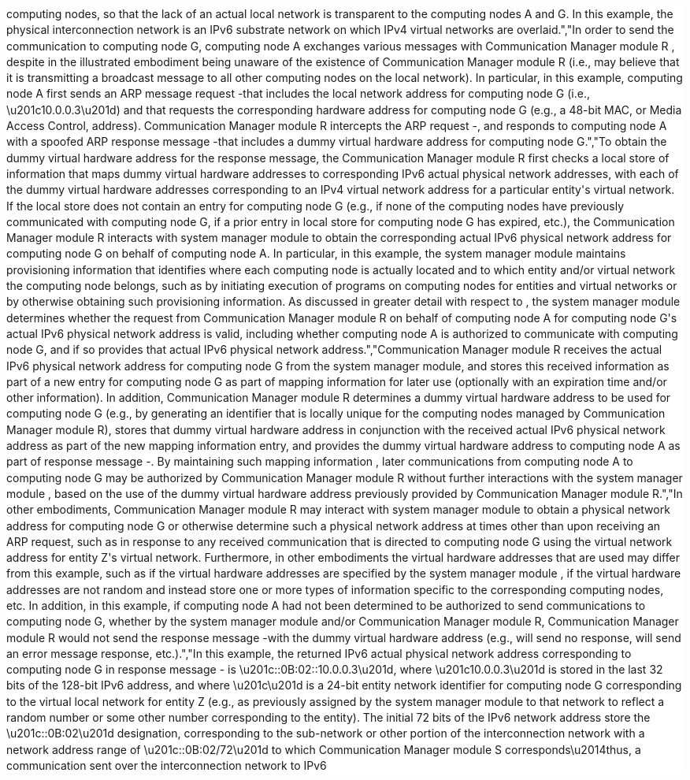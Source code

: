 computing nodes, so that the lack of an actual local network is transparent to the computing nodes A and G. In this example, the physical interconnection network  is an IPv6 substrate network on which IPv4 virtual networks are overlaid.","In order to send the communication to computing node G, computing node A exchanges various messages  with Communication Manager module R , despite in the illustrated embodiment being unaware of the existence of Communication Manager module R (i.e., may believe that it is transmitting a broadcast message to all other computing nodes on the local network). In particular, in this example, computing node A first sends an ARP message request -that includes the local network address for computing node G (i.e., \u201c10.0.0.3\u201d) and that requests the corresponding hardware address for computing node G (e.g., a 48-bit MAC, or Media Access Control, address). Communication Manager module R intercepts the ARP request -, and responds to computing node A with a spoofed ARP response message -that includes a dummy virtual hardware address for computing node G.","To obtain the dummy virtual hardware address for the response message, the Communication Manager module R first checks a local store  of information that maps dummy virtual hardware addresses to corresponding IPv6 actual physical network addresses, with each of the dummy virtual hardware addresses corresponding to an IPv4 virtual network address for a particular entity's virtual network. If the local store  does not contain an entry for computing node G (e.g., if none of the computing nodes  have previously communicated with computing node G, if a prior entry in local store  for computing node G has expired, etc.), the Communication Manager module R interacts  with system manager module  to obtain the corresponding actual IPv6 physical network address for computing node G on behalf of computing node A. In particular, in this example, the system manager module  maintains provisioning information  that identifies where each computing node is actually located and to which entity and\/or virtual network the computing node belongs, such as by initiating execution of programs on computing nodes for entities and virtual networks or by otherwise obtaining such provisioning information. As discussed in greater detail with respect to , the system manager module determines whether the request from Communication Manager module R on behalf of computing node A for computing node G's actual IPv6 physical network address is valid, including whether computing node A is authorized to communicate with computing node G, and if so provides that actual IPv6 physical network address.","Communication Manager module R receives the actual IPv6 physical network address for computing node G from the system manager module, and stores this received information as part of a new entry for computing node G as part of mapping information  for later use (optionally with an expiration time and\/or other information). In addition, Communication Manager module R determines a dummy virtual hardware address to be used for computing node G (e.g., by generating an identifier that is locally unique for the computing nodes managed by Communication Manager module R), stores that dummy virtual hardware address in conjunction with the received actual IPv6 physical network address as part of the new mapping information entry, and provides the dummy virtual hardware address to computing node A as part of response message -. By maintaining such mapping information , later communications from computing node A to computing node G may be authorized by Communication Manager module R without further interactions with the system manager module , based on the use of the dummy virtual hardware address previously provided by Communication Manager module R.","In other embodiments, Communication Manager module R may interact with system manager module  to obtain a physical network address for computing node G or otherwise determine such a physical network address at times other than upon receiving an ARP request, such as in response to any received communication that is directed to computing node G using the virtual network address for entity Z's virtual network. Furthermore, in other embodiments the virtual hardware addresses that are used may differ from this example, such as if the virtual hardware addresses are specified by the system manager module , if the virtual hardware addresses are not random and instead store one or more types of information specific to the corresponding computing nodes, etc. In addition, in this example, if computing node A had not been determined to be authorized to send communications to computing node G, whether by the system manager module  and\/or Communication Manager module R, Communication Manager module R would not send the response message -with the dummy virtual hardware address (e.g., will send no response, will send an error message response, etc.).","In this example, the returned IPv6 actual physical network address corresponding to computing node G in response message - is \u201c::0B:02:<Z-identifier>:10.0.0.3\u201d, where \u201c10.0.0.3\u201d is stored in the last 32 bits of the 128-bit IPv6 address, and where \u201c<Z-identifier>\u201d is a 24-bit entity network identifier for computing node G corresponding to the virtual local network for entity Z (e.g., as previously assigned by the system manager module to that network to reflect a random number or some other number corresponding to the entity). The initial 72 bits of the IPv6 network address store the \u201c::0B:02\u201d designation, corresponding to the sub-network or other portion of the interconnection network with a network address range of \u201c::0B:02\/72\u201d to which Communication Manager module S corresponds\u2014thus, a communication sent over the interconnection network  to IPv6